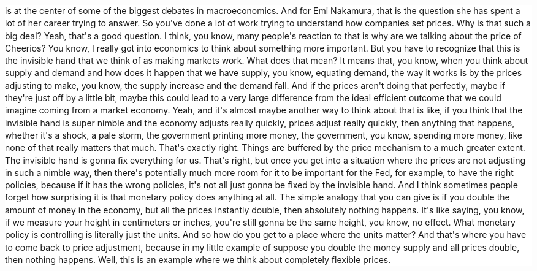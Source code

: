 is at the center of some of the biggest debates
in macroeconomics.
And for Emi Nakamura, that is the question
she has spent a lot of her career trying to answer.
So you've done a lot of work trying to understand
how companies set prices.
Why is that such a big deal?
Yeah, that's a good question.
I think, you know, many people's reaction to that is
why are we talking about the price of Cheerios?
You know, I really got into economics
to think about something more important.
But you have to recognize that this is the
invisible hand that we think of as making markets work.
What does that mean?
It means that, you know, when you think about
supply and demand and how does it happen
that we have supply, you know, equating demand,
the way it works is by the prices adjusting
to make, you know, the supply increase
and the demand fall.
And if the prices aren't doing that perfectly,
maybe if they're just off by a little bit,
maybe this could lead to a very large difference
from the ideal efficient outcome that we could imagine
coming from a market economy.
Yeah, and it's almost maybe another way
to think about that is like,
if you think that the invisible hand is super nimble
and the economy adjusts really quickly,
prices adjust really quickly,
then anything that happens, whether it's a shock,
a pale storm, the government printing more money,
the government, you know, spending more money,
like none of that really matters that much.
That's exactly right.
Things are buffered by the price mechanism
to a much greater extent.
The invisible hand is gonna fix everything for us.
That's right, but once you get into a situation
where the prices are not adjusting in such a nimble way,
then there's potentially much more room
for it to be important for the Fed, for example,
to have the right policies,
because if it has the wrong policies,
it's not all just gonna be fixed by the invisible hand.
And I think sometimes people forget how surprising it is
that monetary policy does anything at all.
The simple analogy that you can give
is if you double the amount of money in the economy,
but all the prices instantly double,
then absolutely nothing happens.
It's like saying, you know,
if we measure your height in centimeters or inches,
you're still gonna be the same height, you know, no effect.
What monetary policy is controlling
is literally just the units.
And so how do you get to a place where the units matter?
And that's where you have to come back
to price adjustment, because in my little example
of suppose you double the money supply
and all prices double, then nothing happens.
Well, this is an example where we think
about completely flexible prices.